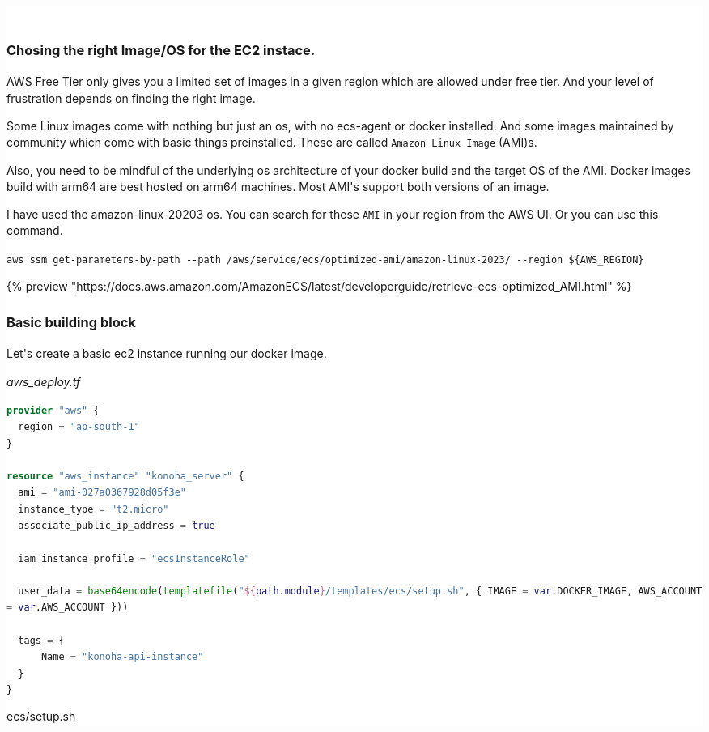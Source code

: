 <p>&nbsp;</p>


### Chosing the right Image/OS for the EC2 instace.

AWS Free Tier only gives you a limited set of images in a given region which are allowed under free tier. And your level of frustration depends on finding the right image.

Some Linux images come with nothing but just an os, with no ecs-agent or docker installed. And some images maintained by community which come with basic things preinstalled. These are called `Amazon Linux Image` (AMI)s. 

Also, you need to be mindful of the underlying os architecture of your docker build and the target OS of the AMI. Docker images build with arm64 are best hosted on arm64 machines. Most AMI's support both versions of an image.

I have used the amazon-linux-20203 os. You can search for these `AMI` in your region from the AWS UI. Or you can use this command.

```shell
aws ssm get-parameters-by-path --path /aws/service/ecs/optimized-ami/amazon-linux-2023/ --region ${AWS_REGION}
```

{% preview "https://docs.aws.amazon.com/AmazonECS/latest/developerguide/retrieve-ecs-optimized_AMI.html" %}


### Basic building block

Let's create a basic ec2 instance running our docker image.

*aws_deploy.tf*

```terraform
provider "aws" {
  region = "ap-south-1"
}

resource "aws_instance" "konoha_server" {
  ami = "ami-027a0367928d05f3e"
  instance_type = "t2.micro"
  associate_public_ip_address = true

  iam_instance_profile = "ecsInstanceRole"

  user_data = base64encode(templatefile("${path.module}/templates/ecs/setup.sh", { IMAGE = var.DOCKER_IMAGE, AWS_ACCOUNT = var.AWS_ACCOUNT }))

  tags = {
      Name = "konoha-api-instance"
  }
}
```

ecs/setup.sh 
